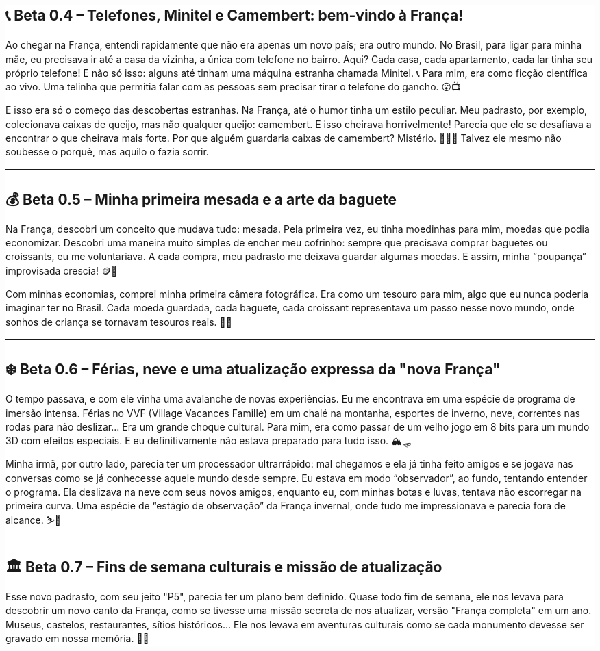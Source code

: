 ## 📞 Beta 0.4 – Telefones, Minitel e Camembert: bem-vindo à França!

Ao chegar na França, entendi rapidamente que não era apenas um novo país; era outro mundo. No Brasil, para ligar para minha mãe, eu precisava ir até a casa da vizinha, a única com telefone no bairro. Aqui? Cada casa, cada apartamento, cada lar tinha seu próprio telefone! E não só isso: alguns até tinham uma máquina estranha chamada Minitel. 📞 Para mim, era como ficção científica ao vivo. Uma telinha que permitia falar com as pessoas sem precisar tirar o telefone do gancho. 😮📺

E isso era só o começo das descobertas estranhas. Na França, até o humor tinha um estilo peculiar. Meu padrasto, por exemplo, colecionava caixas de queijo, mas não qualquer queijo: camembert. E isso cheirava horrivelmente! Parecia que ele se desafiava a encontrar o que cheirava mais forte. Por que alguém guardaria caixas de camembert? Mistério. 🧀🤷‍♂️ Talvez ele mesmo não soubesse o porquê, mas aquilo o fazia sorrir.

---

## 💰 Beta 0.5 – Minha primeira mesada e a arte da baguete

Na França, descobri um conceito que mudava tudo: mesada. Pela primeira vez, eu tinha moedinhas para mim, moedas que podia economizar. Descobri uma maneira muito simples de encher meu cofrinho: sempre que precisava comprar baguetes ou croissants, eu me voluntariava. A cada compra, meu padrasto me deixava guardar algumas moedas. E assim, minha “poupança” improvisada crescia! 🪙🥖

Com minhas economias, comprei minha primeira câmera fotográfica. Era como um tesouro para mim, algo que eu nunca poderia imaginar ter no Brasil. Cada moeda guardada, cada baguete, cada croissant representava um passo nesse novo mundo, onde sonhos de criança se tornavam tesouros reais. 📸💛

---

## ❄️ Beta 0.6 – Férias, neve e uma atualização expressa da "nova França"

O tempo passava, e com ele vinha uma avalanche de novas experiências. Eu me encontrava em uma espécie de programa de imersão intensa. Férias no VVF (Village Vacances Famille) em um chalé na montanha, esportes de inverno, neve, correntes nas rodas para não deslizar... Era um grande choque cultural. Para mim, era como passar de um velho jogo em 8 bits para um mundo 3D com efeitos especiais. E eu definitivamente não estava preparado para tudo isso. 🏔️🛷

Minha irmã, por outro lado, parecia ter um processador ultrarrápido: mal chegamos e ela já tinha feito amigos e se jogava nas conversas como se já conhecesse aquele mundo desde sempre. Eu estava em modo “observador”, ao fundo, tentando entender o programa. Ela deslizava na neve com seus novos amigos, enquanto eu, com minhas botas e luvas, tentava não escorregar na primeira curva. Uma espécie de “estágio de observação” da França invernal, onde tudo me impressionava e parecia fora de alcance. ⛷️👀

---

## 🏛️ Beta 0.7 – Fins de semana culturais e missão de atualização

Esse novo padrasto, com seu jeito "P5", parecia ter um plano bem definido. Quase todo fim de semana, ele nos levava para descobrir um novo canto da França, como se tivesse uma missão secreta de nos atualizar, versão "França completa" em um ano. Museus, castelos, restaurantes, sítios históricos... Ele nos levava em aventuras culturais como se cada monumento devesse ser gravado em nossa memória. 🏰📜
